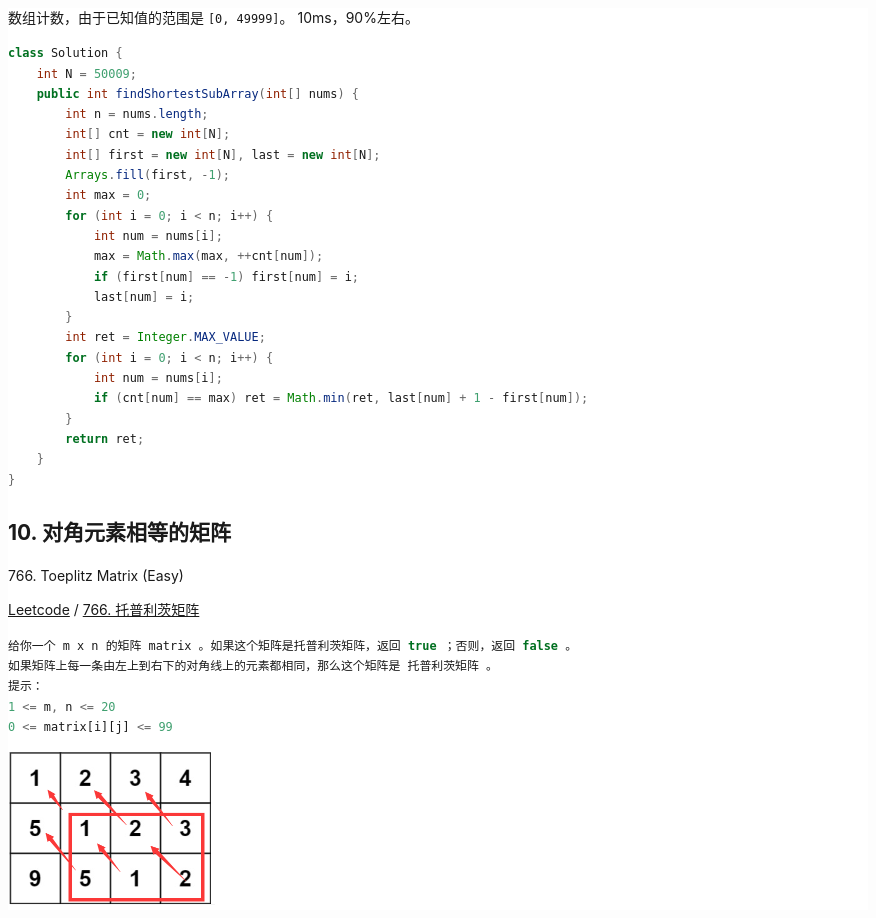 数组计数，由于已知值的范围是 `[0, 49999]`。 10ms，90%左右。

```java
class Solution {
    int N = 50009;
    public int findShortestSubArray(int[] nums) {
        int n = nums.length;
        int[] cnt = new int[N];
        int[] first = new int[N], last = new int[N];
        Arrays.fill(first, -1);
        int max = 0;
        for (int i = 0; i < n; i++) {
            int num = nums[i];
            max = Math.max(max, ++cnt[num]);
            if (first[num] == -1) first[num] = i;
            last[num] = i;
        }
        int ret = Integer.MAX_VALUE;
        for (int i = 0; i < n; i++) {
            int num = nums[i];
            if (cnt[num] == max) ret = Math.min(ret, last[num] + 1 - first[num]);
        }
        return ret;
    }
}
```

## 10. 对角元素相等的矩阵

766\. Toeplitz Matrix (Easy)

[Leetcode](https://leetcode.com/problems/toeplitz-matrix/description/) / [766. 托普利茨矩阵](https://leetcode-cn.com/problems/toeplitz-matrix/)

```js
给你一个 m x n 的矩阵 matrix 。如果这个矩阵是托普利茨矩阵，返回 true ；否则，返回 false 。
如果矩阵上每一条由左上到右下的对角线上的元素都相同，那么这个矩阵是 托普利茨矩阵 。
提示：
1 <= m, n <= 20
0 <= matrix[i][j] <= 99
```

<img src="../../assets/1618026933938.png" alt="1618026933938" style="zoom:50%;" />
